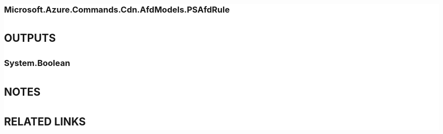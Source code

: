 ### Microsoft.Azure.Commands.Cdn.AfdModels.PSAfdRule

## OUTPUTS

### System.Boolean

## NOTES

## RELATED LINKS
